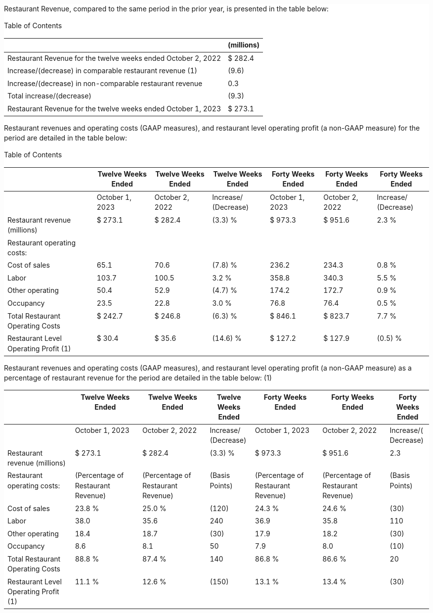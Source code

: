 Restaurant Revenue, compared to the same period in the prior year, is presented in the table below:

Table of Contents

|                                                               | (millions)   |
|---------------------------------------------------------------|--------------|
| Restaurant Revenue for the twelve weeks ended October 2, 2022 | $ 282.4      |
| Increase/(decrease) in comparable restaurant revenue (1)      | (9.6)        |
| Increase/(decrease) in non-comparable restaurant revenue      | 0.3          |
| Total increase/(decrease)                                     | (9.3)        |
| Restaurant Revenue for the twelve weeks ended October 1, 2023 | $ 273.1      |

Restaurant revenues and operating costs (GAAP measures), and restaurant level operating profit (a non-GAAP measure) for the period are detailed in the table below:

Table of Contents

|                                       | Twelve Weeks Ended   | Twelve Weeks Ended   | Twelve Weeks Ended   | Forty Weeks Ended   | Forty Weeks Ended   | Forty Weeks Ended    |
|---------------------------------------|----------------------|----------------------|----------------------|---------------------|---------------------|----------------------|
|                                       | October 1, 2023      | October 2, 2022      | Increase/ (Decrease) | October 1, 2023     | October 2, 2022     | Increase/ (Decrease) |
| Restaurant revenue (millions)         | $ 273.1              | $ 282.4              | (3.3) %              | $ 973.3             | $ 951.6             | 2.3  %               |
| Restaurant operating costs:           |                      |                      |                      |                     |                     |                      |
| Cost of sales                         | 65.1                 | 70.6                 | (7.8) %              | 236.2               | 234.3               | 0.8  %               |
| Labor                                 | 103.7                | 100.5                | 3.2  %               | 358.8               | 340.3               | 5.5  %               |
| Other operating                       | 50.4                 | 52.9                 | (4.7) %              | 174.2               | 172.7               | 0.9  %               |
| Occupancy                             | 23.5                 | 22.8                 | 3.0  %               | 76.8                | 76.4                | 0.5  %               |
| Total Restaurant Operating Costs      | $ 242.7              | $ 246.8              | (6.3) %              | $ 846.1             | $ 823.7             | 7.7  %               |
| Restaurant Level Operating Profit (1) | $ 30.4               | $ 35.6               | (14.6) %             | $ 127.2             | $ 127.9             | (0.5) %              |

Restaurant revenues and operating costs (GAAP measures), and restaurant level operating profit (a non-GAAP measure) as a percentage of restaurant revenue for the period are detailed in the table below: (1)

|                                       | Twelve Weeks Ended                 | Twelve Weeks Ended                 | Twelve Weeks Ended   | Forty Weeks Ended                  | Forty Weeks Ended                  | Forty Weeks Ended   |
|---------------------------------------|------------------------------------|------------------------------------|----------------------|------------------------------------|------------------------------------|---------------------|
|                                       | October 1, 2023                    | October 2, 2022                    | Increase/ (Decrease) | October 1, 2023                    | October 2, 2022                    | Increase/(Decrease) |
| Restaurant revenue (millions)         | $ 273.1                            | $ 282.4                            | (3.3) %              | $ 973.3                            | $ 951.6                            | 2.3                 |
| Restaurant operating costs:           | (Percentage of Restaurant Revenue) | (Percentage of Restaurant Revenue) | (Basis  Points)      | (Percentage of Restaurant Revenue) | (Percentage of Restaurant Revenue) | (Basis  Points)     |
| Cost of sales                         | 23.8  %                            | 25.0  %                            | (120)                | 24.3  %                            | 24.6  %                            | (30)                |
| Labor                                 | 38.0                               | 35.6                               | 240                  | 36.9                               | 35.8                               | 110                 |
| Other operating                       | 18.4                               | 18.7                               | (30)                 | 17.9                               | 18.2                               | (30)                |
| Occupancy                             | 8.6                                | 8.1                                | 50                   | 7.9                                | 8.0                                | (10)                |
| Total Restaurant Operating Costs      | 88.8  %                            | 87.4  %                            | 140                  | 86.8  %                            | 86.6  %                            | 20                  |
| Restaurant Level Operating Profit (1) | 11.1  %                            | 12.6  %                            | (150)                | 13.1  %                            | 13.4  %                            | (30)                |
